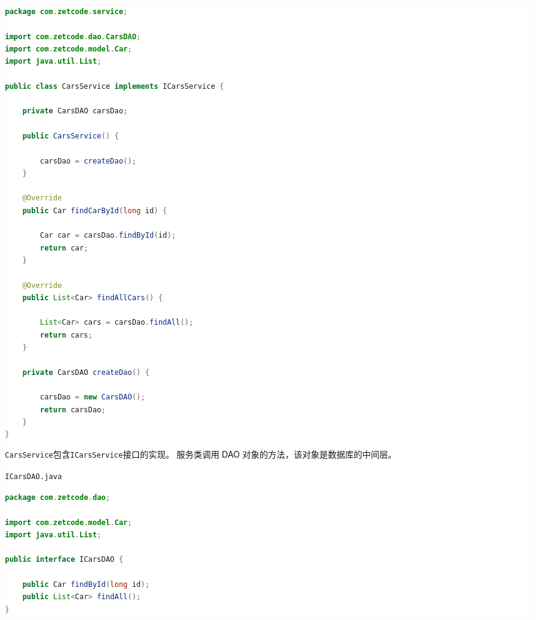 ```java
package com.zetcode.service;

import com.zetcode.dao.CarsDAO;
import com.zetcode.model.Car;
import java.util.List;

public class CarsService implements ICarsService {

    private CarsDAO carsDao;

    public CarsService() {

        carsDao = createDao();
    }

    @Override
    public Car findCarById(long id) {

        Car car = carsDao.findById(id);
        return car;
    }

    @Override
    public List<Car> findAllCars() {

        List<Car> cars = carsDao.findAll();
        return cars;
    }

    private CarsDAO createDao() {

        carsDao = new CarsDAO();
        return carsDao;
    }
}

```

`CarsService`包含`ICarsService`接口的实现。 服务类调用 DAO 对象的方法，该对象是数据库的中间层。

`ICarsDAO.java`

```java
package com.zetcode.dao;

import com.zetcode.model.Car;
import java.util.List;

public interface ICarsDAO {

    public Car findById(long id);
    public List<Car> findAll();
}

```
